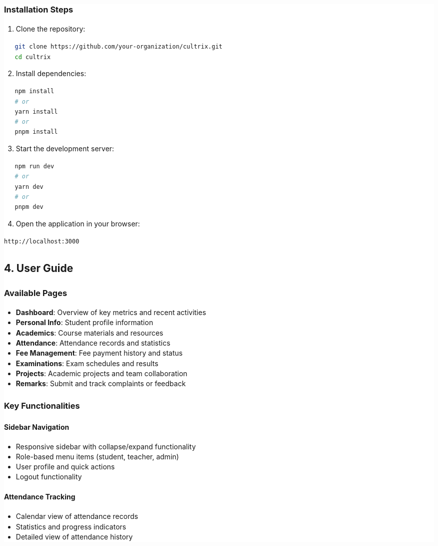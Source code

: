 ### Installation Steps
1. Clone the repository:
```bash
   git clone https://github.com/your-organization/cultrix.git
   cd cultrix
```

2. Install dependencies:
```bash
   npm install
   # or
   yarn install
   # or
   pnpm install
```

3. Start the development server:
```bash
   npm run dev
   # or
   yarn dev
   # or
   pnpm dev
```

4. Open the application in your browser:
```
http://localhost:3000
```

## 4. User Guide

### Available Pages
- **Dashboard**: Overview of key metrics and recent activities
- **Personal Info**: Student profile information
- **Academics**: Course materials and resources
- **Attendance**: Attendance records and statistics
- **Fee Management**: Fee payment history and status
- **Examinations**: Exam schedules and results
- **Projects**: Academic projects and team collaboration
- **Remarks**: Submit and track complaints or feedback

### Key Functionalities

#### Sidebar Navigation
- Responsive sidebar with collapse/expand functionality
- Role-based menu items (student, teacher, admin)
- User profile and quick actions
- Logout functionality

#### Attendance Tracking
- Calendar view of attendance records
- Statistics and progress indicators
- Detailed view of attendance history
